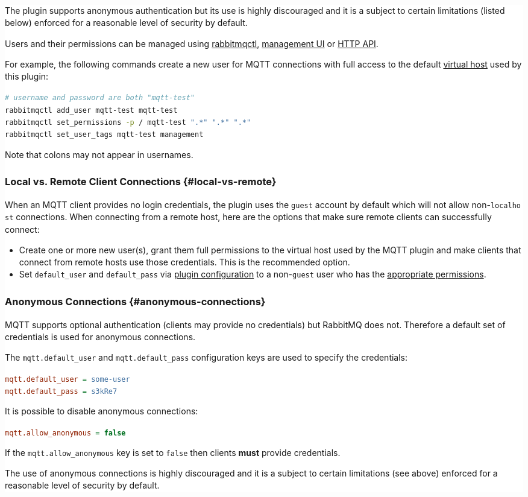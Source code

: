 The plugin supports anonymous authentication but its use is highly discouraged and it is a subject
to certain limitations (listed below) enforced for a reasonable level of security
by default.

Users and their permissions can be managed using [rabbitmqctl](./cli), [management UI](./management)
or [HTTP API](./management#http-api).

For example, the following commands create a new user for MQTT connections with full access
to the default [virtual host](./vhosts) used by this plugin:

```bash
# username and password are both "mqtt-test"
rabbitmqctl add_user mqtt-test mqtt-test
rabbitmqctl set_permissions -p / mqtt-test ".*" ".*" ".*"
rabbitmqctl set_user_tags mqtt-test management
```

Note that colons may not appear in usernames.

### Local vs. Remote Client Connections {#local-vs-remote}

When an MQTT client provides no login credentials, the plugin uses the
`guest` account by default which will not allow non-`localhost`
connections. When connecting from a remote host, here are the options
that make sure remote clients can successfully connect:

 * Create one or more new user(s), grant them full permissions to the virtual host used by the MQTT plugin and make clients
   that connect from remote hosts use those credentials. This is the recommended option.
 * Set `default_user` and `default_pass` via [plugin configuration](#config) to a non-`guest` user who has the
[appropriate permissions](./access-control).


### Anonymous Connections {#anonymous-connections}

MQTT supports optional authentication (clients may provide no credentials) but RabbitMQ
does not. Therefore a default set of credentials is used for anonymous connections.

The `mqtt.default_user` and `mqtt.default_pass` configuration keys are used to specify
the credentials:

```ini
mqtt.default_user = some-user
mqtt.default_pass = s3kRe7
```

It is possible to disable anonymous connections:

```ini
mqtt.allow_anonymous = false
```

If the `mqtt.allow_anonymous` key is set to `false` then clients **must** provide credentials.

The use of anonymous connections is highly discouraged and it is a subject
to certain limitations (see above) enforced for a reasonable level of security
by default.
